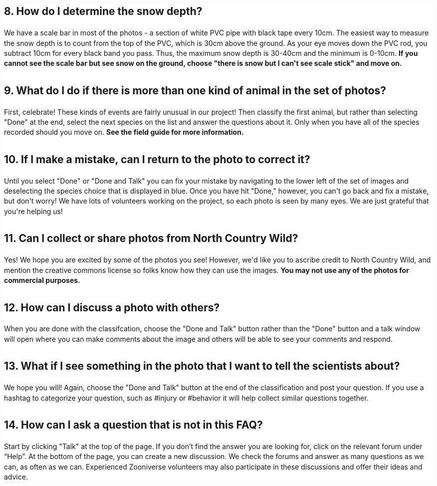 ## 8. How do I determine the snow depth? ##

We have a scale bar in most of the photos - a section of white PVC pipe with black tape every 10cm.  The easiest way to measure the snow depth is to count from the top of the PVC, which is 30cm above the ground.  As your eye moves down the PVC rod, you subtract 10cm for every black band you pass. Thus, the maximum snow depth is 30-40cm and the minimum is 0-10cm. **If you cannot see the scale bar but see snow on the ground, choose "there is snow but I can't see scale stick" and move on.**

## 9. What do I do if there is more than one kind of animal in the set of photos?

First, celebrate!  These kinds of events are fairly unusual in our project!  Then classify the first animal, but rather than selecting "Done" at the end, select the next species on the list and answer the questions about it.  Only when you have all of the species recorded should you move on. **See the field guide for more information.** 

## 10. If I make a mistake, can I return to the photo to correct it?

Until you select "Done" or "Done and Talk" you can fix your mistake by navigating to the lower left of the set of images and deselecting the species choice that is displayed in blue.  Once you have hit "Done," however, you can't go back and fix a mistake, but don't worry!  We have lots of volunteers working on the project, so each photo is seen by many eyes.  We are just grateful that you're helping us!

## 11. Can I collect or share photos from North Country Wild? ##
Yes!  We hope you are excited by some of the photos you see!  However, we'd like you to ascribe credit to North Country Wild, and mention the creative commons license so folks know how they can use the images.  **You may not use any of the photos for commercial purposes.**

## 12. How can I discuss a photo with others? ##

When you are done with the classifcation, choose the "Done and Talk" button rather than the "Done" button and a talk window will open where you can make comments about the image and others will be able to see your comments and respond.  
## 13. What if I see something in the photo that I want to tell the scientists about? ##

We hope you will!  Again, choose the "Done and Talk" button at the end of the classification and post your question. If you use a hashtag to categorize your question, such as #injury or #behavior it will help collect similar questions together.

## 14. How can I ask a question that is not in this FAQ? ##
Start by clicking "Talk" at the top of the page.  If you don’t find the answer you are looking for, click on the relevant forum under “Help”. At the bottom of the page, you can create a new discussion. We check the forums and answer as many questions as we can, as often as we can. Experienced Zooniverse volunteers may also participate in these discussions and offer their ideas and advice. 
